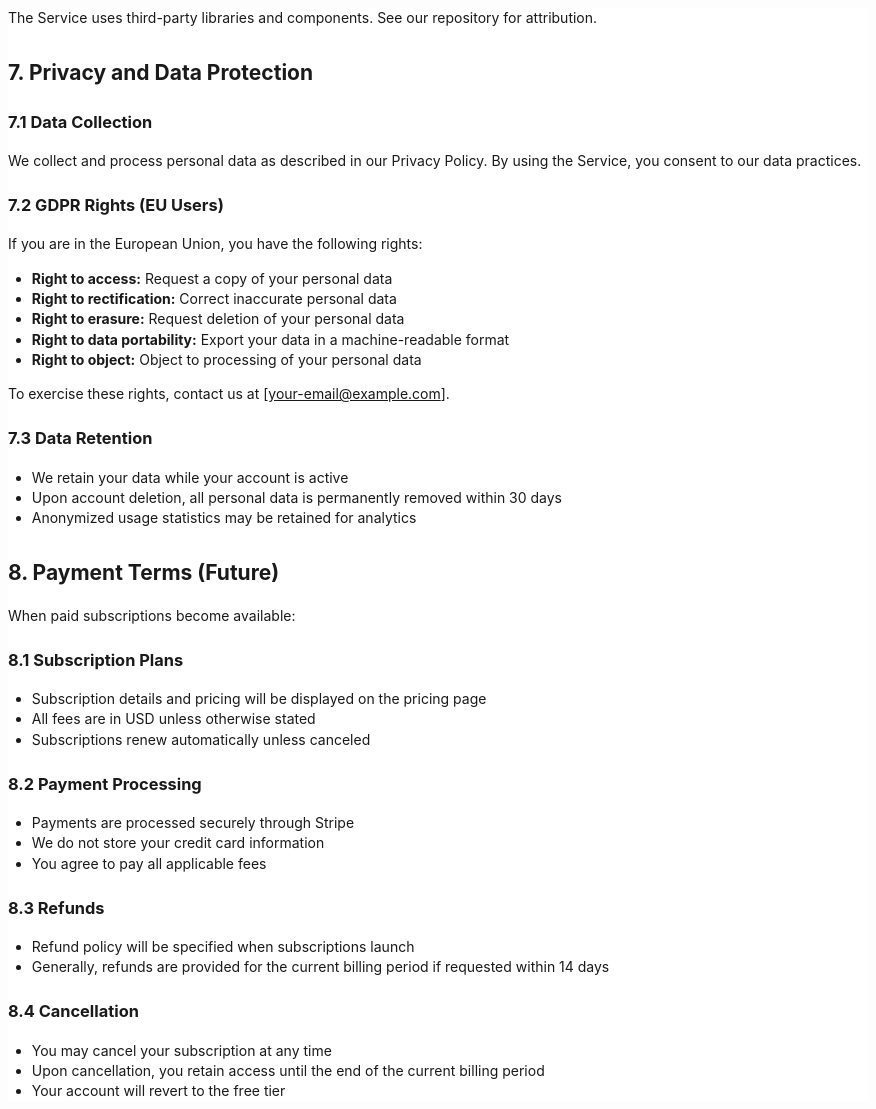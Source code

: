 The Service uses third-party libraries and components. See our repository for attribution.

## 7. Privacy and Data Protection

### 7.1 Data Collection

We collect and process personal data as described in our Privacy Policy. By using the Service, you consent to our data practices.

### 7.2 GDPR Rights (EU Users)

If you are in the European Union, you have the following rights:
- **Right to access:** Request a copy of your personal data
- **Right to rectification:** Correct inaccurate personal data
- **Right to erasure:** Request deletion of your personal data
- **Right to data portability:** Export your data in a machine-readable format
- **Right to object:** Object to processing of your personal data

To exercise these rights, contact us at [your-email@example.com].

### 7.3 Data Retention

- We retain your data while your account is active
- Upon account deletion, all personal data is permanently removed within 30 days
- Anonymized usage statistics may be retained for analytics

## 8. Payment Terms (Future)

When paid subscriptions become available:

### 8.1 Subscription Plans

- Subscription details and pricing will be displayed on the pricing page
- All fees are in USD unless otherwise stated
- Subscriptions renew automatically unless canceled

### 8.2 Payment Processing

- Payments are processed securely through Stripe
- We do not store your credit card information
- You agree to pay all applicable fees

### 8.3 Refunds

- Refund policy will be specified when subscriptions launch
- Generally, refunds are provided for the current billing period if requested within 14 days

### 8.4 Cancellation

- You may cancel your subscription at any time
- Upon cancellation, you retain access until the end of the current billing period
- Your account will revert to the free tier
